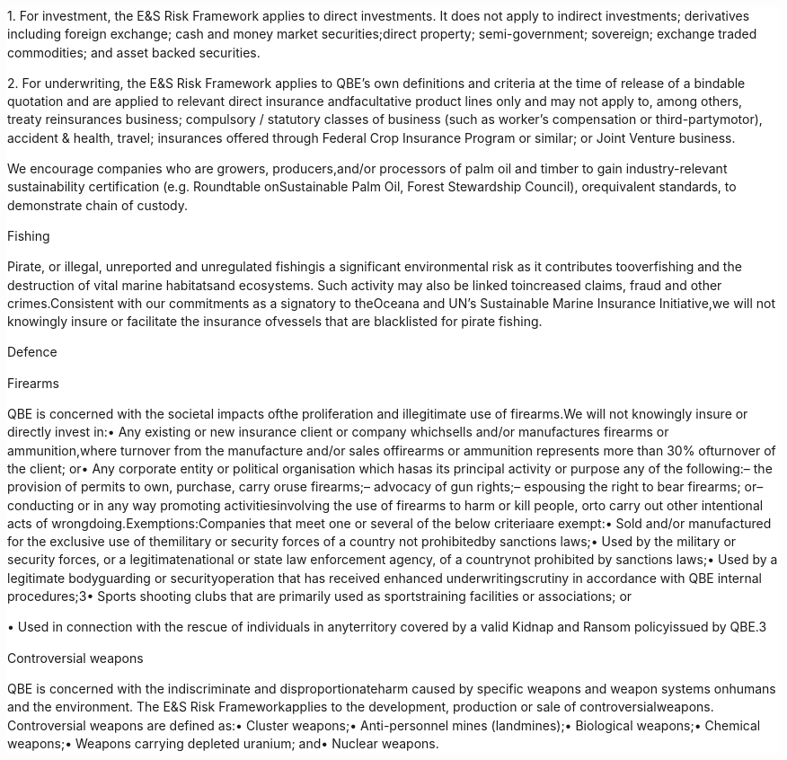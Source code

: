 1\. For investment, the E\&S Risk Framework applies to direct investments. It does not apply to indirect investments; derivatives including foreign exchange; cash and money market securities;direct property; semi-government; sovereign; exchange traded commodities; and asset backed securities.

2\. For underwriting, the E\&S Risk Framework applies to QBE’s own definitions and criteria at the time of release of a bindable quotation and are applied to relevant direct insurance andfacultative product lines only and may not apply to, among others, treaty reinsurances business; compulsory / statutory classes of business (such as worker’s compensation or third-partymotor), accident \& health, travel; insurances offered through Federal Crop Insurance Program or similar; or Joint Venture business.

We encourage companies who are growers, producers,and/or processors of palm oil and timber to gain industry-relevant sustainability certification (e.g. Roundtable onSustainable Palm Oil, Forest Stewardship Council), orequivalent standards, to demonstrate chain of custody.



Fishing

Pirate, or illegal, unreported and unregulated fishingis a significant environmental risk as it contributes tooverfishing and the destruction of vital marine habitatsand ecosystems. Such activity may also be linked toincreased claims, fraud and other crimes.Consistent with our commitments as a signatory to theOceana and UN’s Sustainable Marine Insurance Initiative,we will not knowingly insure or facilitate the insurance ofvessels that are blacklisted for pirate fishing.



Defence



Firearms

QBE is concerned with the societal impacts ofthe proliferation and illegitimate use of firearms.We will not knowingly insure or directly invest in:• Any existing or new insurance client or company whichsells and/or manufactures firearms or ammunition,where turnover from the manufacture and/or sales offirearms or ammunition represents more than 30% ofturnover of the client; or• Any corporate entity or political organisation which hasas its principal activity or purpose any of the following:– the provision of permits to own, purchase, carry oruse firearms;– advocacy of gun rights;– espousing the right to bear firearms; or– conducting or in any way promoting activitiesinvolving the use of firearms to harm or kill people, orto carry out other intentional acts of wrongdoing.Exemptions:Companies that meet one or several of the below criteriaare exempt:• Sold and/or manufactured for the exclusive use of themilitary or security forces of a country not prohibitedby sanctions laws;• Used by the military or security forces, or a legitimatenational or state law enforcement agency, of a countrynot prohibited by sanctions laws;• Used by a legitimate bodyguarding or securityoperation that has received enhanced underwritingscrutiny in accordance with QBE internal procedures;3• Sports shooting clubs that are primarily used as sportstraining facilities or associations; or

• Used in connection with the rescue of individuals in anyterritory covered by a valid Kidnap and Ransom policyissued by QBE.3



Controversial weapons

QBE is concerned with the indiscriminate and disproportionateharm caused by specific weapons and weapon systems onhumans and the environment. The E\&S Risk Frameworkapplies to the development, production or sale of controversialweapons. Controversial weapons are defined as:• Cluster weapons;• Anti-personnel mines (landmines);• Biological weapons;• Chemical weapons;• Weapons carrying depleted uranium; and• Nuclear weapons.
